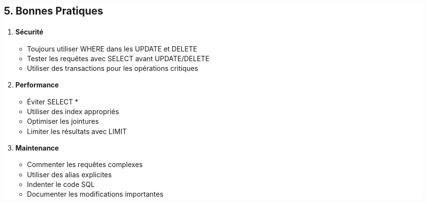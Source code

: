 ## 5. Bonnes Pratiques

1. **Sécurité**
   - Toujours utiliser WHERE dans les UPDATE et DELETE
   - Tester les requêtes avec SELECT avant UPDATE/DELETE
   - Utiliser des transactions pour les opérations critiques

2. **Performance**
   - Éviter SELECT *
   - Utiliser des index appropriés
   - Optimiser les jointures
   - Limiter les résultats avec LIMIT

3. **Maintenance**
   - Commenter les requêtes complexes
   - Utiliser des alias explicites
   - Indenter le code SQL
   - Documenter les modifications importantes 